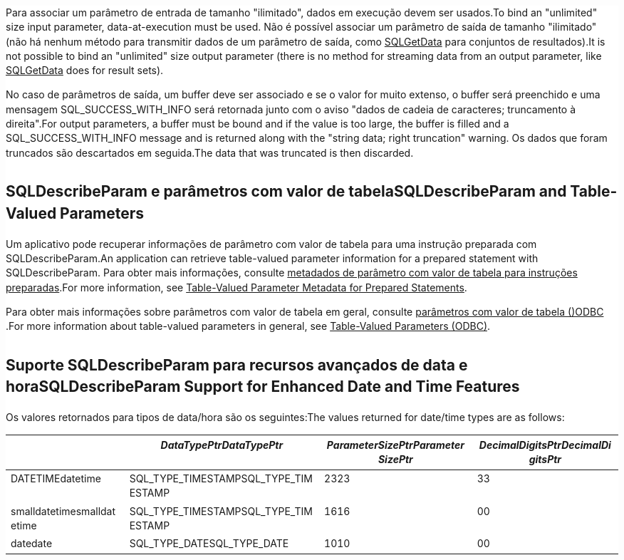  <span data-ttu-id="43d66-129">Para associar um parâmetro de entrada de tamanho "ilimitado", dados em execução devem ser usados.</span><span class="sxs-lookup"><span data-stu-id="43d66-129">To bind an "unlimited" size input parameter, data-at-execution must be used.</span></span> <span data-ttu-id="43d66-130">Não é possível associar um parâmetro de saída de tamanho "ilimitado" (não há nenhum método para transmitir dados de um parâmetro de saída, como [SQLGetData](sqlgetdata.md) para conjuntos de resultados).</span><span class="sxs-lookup"><span data-stu-id="43d66-130">It is not possible to bind an "unlimited" size output parameter (there is no method for streaming data from an output parameter, like [SQLGetData](sqlgetdata.md) does for result sets).</span></span>  
  
 <span data-ttu-id="43d66-131">No caso de parâmetros de saída, um buffer deve ser associado e se o valor for muito extenso, o buffer será preenchido e uma mensagem SQL_SUCCESS_WITH_INFO será retornada junto com o aviso "dados de cadeia de caracteres; truncamento à direita".</span><span class="sxs-lookup"><span data-stu-id="43d66-131">For output parameters, a buffer must be bound and if the value is too large, the buffer is filled and a SQL_SUCCESS_WITH_INFO message and is returned along with the "string data; right truncation" warning.</span></span> <span data-ttu-id="43d66-132">Os dados que foram truncados são descartados em seguida.</span><span class="sxs-lookup"><span data-stu-id="43d66-132">The data that was truncated is then discarded.</span></span>  
  
## <a name="sqldescribeparam-and-table-valued-parameters"></a><span data-ttu-id="43d66-133">SQLDescribeParam e parâmetros com valor de tabela</span><span class="sxs-lookup"><span data-stu-id="43d66-133">SQLDescribeParam and Table-Valued Parameters</span></span>  
 <span data-ttu-id="43d66-134">Um aplicativo pode recuperar informações de parâmetro com valor de tabela para uma instrução preparada com SQLDescribeParam.</span><span class="sxs-lookup"><span data-stu-id="43d66-134">An application can retrieve table-valued parameter information for a prepared statement with SQLDescribeParam.</span></span> <span data-ttu-id="43d66-135">Para obter mais informações, consulte [metadados de parâmetro com valor de tabela para instruções preparadas](../native-client-odbc-table-valued-parameters/table-valued-parameter-metadata-for-prepared-statements.md).</span><span class="sxs-lookup"><span data-stu-id="43d66-135">For more information, see [Table-Valued Parameter Metadata for Prepared Statements](../native-client-odbc-table-valued-parameters/table-valued-parameter-metadata-for-prepared-statements.md).</span></span>  
  
 <span data-ttu-id="43d66-136">Para obter mais informações sobre parâmetros com valor de tabela em geral, consulte [parâmetros com valor de tabela &#40;&#41;ODBC ](../native-client-odbc-table-valued-parameters/table-valued-parameters-odbc.md).</span><span class="sxs-lookup"><span data-stu-id="43d66-136">For more information about table-valued parameters in general, see [Table-Valued Parameters &#40;ODBC&#41;](../native-client-odbc-table-valued-parameters/table-valued-parameters-odbc.md).</span></span>  
  
## <a name="sqldescribeparam-support-for-enhanced-date-and-time-features"></a><span data-ttu-id="43d66-137">Suporte SQLDescribeParam para recursos avançados de data e hora</span><span class="sxs-lookup"><span data-stu-id="43d66-137">SQLDescribeParam Support for Enhanced Date and Time Features</span></span>  
 <span data-ttu-id="43d66-138">Os valores retornados para tipos de data/hora são os seguintes:</span><span class="sxs-lookup"><span data-stu-id="43d66-138">The values returned for date/time types are as follows:</span></span>  
  
||<span data-ttu-id="43d66-139">*DataTypePtr*</span><span class="sxs-lookup"><span data-stu-id="43d66-139">*DataTypePtr*</span></span>|<span data-ttu-id="43d66-140">*ParameterSizePtr*</span><span class="sxs-lookup"><span data-stu-id="43d66-140">*ParameterSizePtr*</span></span>|<span data-ttu-id="43d66-141">*DecimalDigitsPtr*</span><span class="sxs-lookup"><span data-stu-id="43d66-141">*DecimalDigitsPtr*</span></span>|  
|-|-------------------|------------------------|------------------------|  
|<span data-ttu-id="43d66-142">DATETIME</span><span class="sxs-lookup"><span data-stu-id="43d66-142">datetime</span></span>|<span data-ttu-id="43d66-143">SQL_TYPE_TIMESTAMP</span><span class="sxs-lookup"><span data-stu-id="43d66-143">SQL_TYPE_TIMESTAMP</span></span>|<span data-ttu-id="43d66-144">23</span><span class="sxs-lookup"><span data-stu-id="43d66-144">23</span></span>|<span data-ttu-id="43d66-145">3</span><span class="sxs-lookup"><span data-stu-id="43d66-145">3</span></span>|  
|<span data-ttu-id="43d66-146">smalldatetime</span><span class="sxs-lookup"><span data-stu-id="43d66-146">smalldatetime</span></span>|<span data-ttu-id="43d66-147">SQL_TYPE_TIMESTAMP</span><span class="sxs-lookup"><span data-stu-id="43d66-147">SQL_TYPE_TIMESTAMP</span></span>|<span data-ttu-id="43d66-148">16</span><span class="sxs-lookup"><span data-stu-id="43d66-148">16</span></span>|<span data-ttu-id="43d66-149">0</span><span class="sxs-lookup"><span data-stu-id="43d66-149">0</span></span>|  
|<span data-ttu-id="43d66-150">date</span><span class="sxs-lookup"><span data-stu-id="43d66-150">date</span></span>|<span data-ttu-id="43d66-151">SQL_TYPE_DATE</span><span class="sxs-lookup"><span data-stu-id="43d66-151">SQL_TYPE_DATE</span></span>|<span data-ttu-id="43d66-152">10</span><span class="sxs-lookup"><span data-stu-id="43d66-152">10</span></span>|<span data-ttu-id="43d66-153">0</span><span class="sxs-lookup"><span data-stu-id="43d66-153">0</span></span>|  